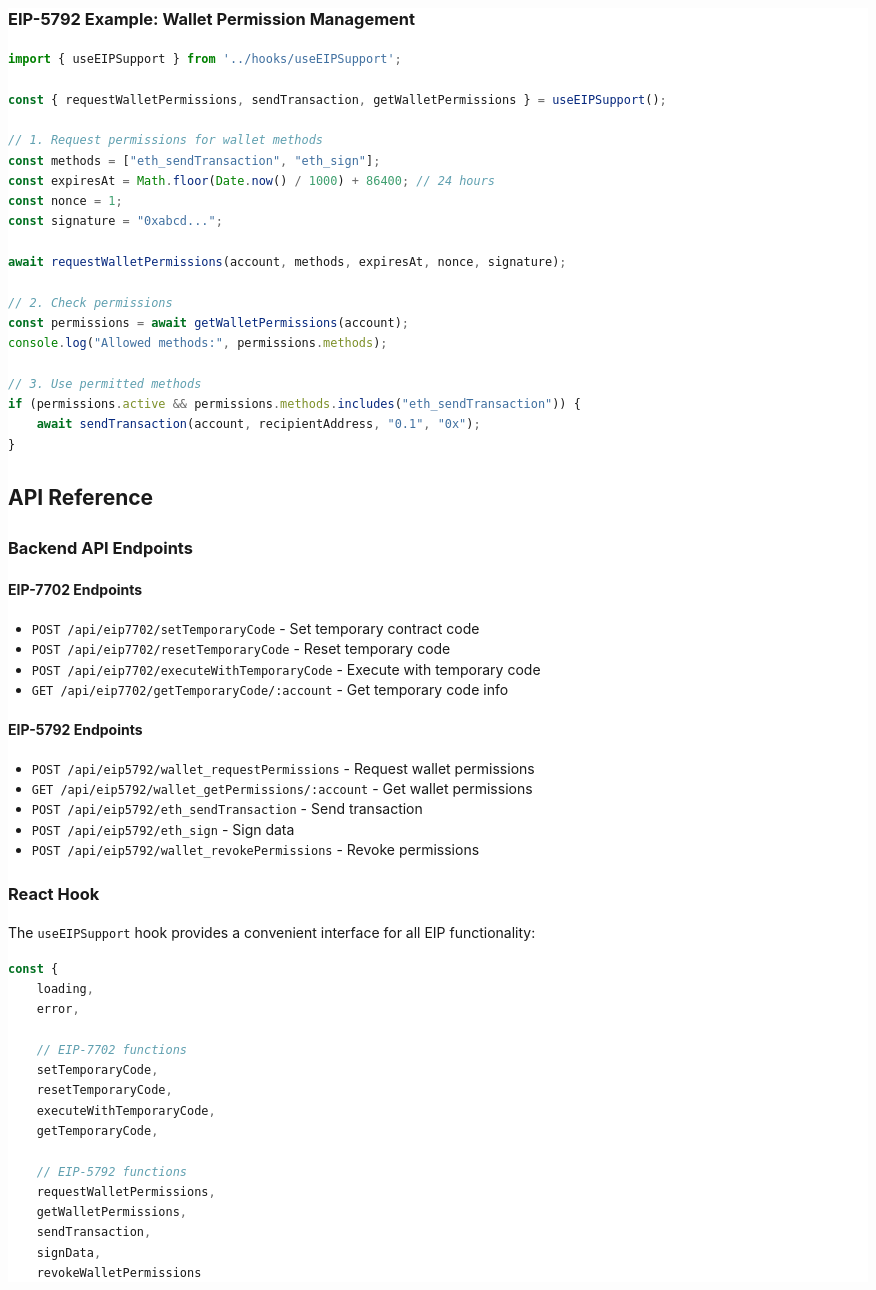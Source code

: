 ### EIP-5792 Example: Wallet Permission Management

```typescript
import { useEIPSupport } from '../hooks/useEIPSupport';

const { requestWalletPermissions, sendTransaction, getWalletPermissions } = useEIPSupport();

// 1. Request permissions for wallet methods
const methods = ["eth_sendTransaction", "eth_sign"];
const expiresAt = Math.floor(Date.now() / 1000) + 86400; // 24 hours
const nonce = 1;
const signature = "0xabcd...";

await requestWalletPermissions(account, methods, expiresAt, nonce, signature);

// 2. Check permissions
const permissions = await getWalletPermissions(account);
console.log("Allowed methods:", permissions.methods);

// 3. Use permitted methods
if (permissions.active && permissions.methods.includes("eth_sendTransaction")) {
    await sendTransaction(account, recipientAddress, "0.1", "0x");
}
```

## API Reference

### Backend API Endpoints

#### EIP-7702 Endpoints

- `POST /api/eip7702/setTemporaryCode` - Set temporary contract code
- `POST /api/eip7702/resetTemporaryCode` - Reset temporary code
- `POST /api/eip7702/executeWithTemporaryCode` - Execute with temporary code
- `GET /api/eip7702/getTemporaryCode/:account` - Get temporary code info

#### EIP-5792 Endpoints

- `POST /api/eip5792/wallet_requestPermissions` - Request wallet permissions
- `GET /api/eip5792/wallet_getPermissions/:account` - Get wallet permissions
- `POST /api/eip5792/eth_sendTransaction` - Send transaction
- `POST /api/eip5792/eth_sign` - Sign data
- `POST /api/eip5792/wallet_revokePermissions` - Revoke permissions

### React Hook

The `useEIPSupport` hook provides a convenient interface for all EIP functionality:

```typescript
const {
    loading,
    error,
    
    // EIP-7702 functions
    setTemporaryCode,
    resetTemporaryCode,
    executeWithTemporaryCode,
    getTemporaryCode,
    
    // EIP-5792 functions
    requestWalletPermissions,
    getWalletPermissions,
    sendTransaction,
    signData,
    revokeWalletPermissions
```